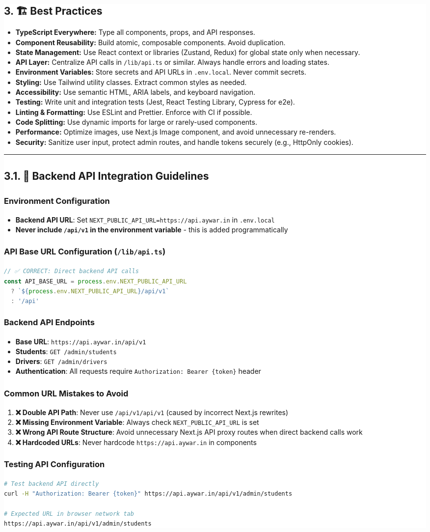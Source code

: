 
## 3. 🏗️ Best Practices
- **TypeScript Everywhere:** Type all components, props, and API responses.
- **Component Reusability:** Build atomic, composable components. Avoid duplication.
- **State Management:** Use React context or libraries (Zustand, Redux) for global state only when necessary.
- **API Layer:** Centralize API calls in `/lib/api.ts` or similar. Always handle errors and loading states.
- **Environment Variables:** Store secrets and API URLs in `.env.local`. Never commit secrets.
- **Styling:** Use Tailwind utility classes. Extract common styles as needed.
- **Accessibility:** Use semantic HTML, ARIA labels, and keyboard navigation.
- **Testing:** Write unit and integration tests (Jest, React Testing Library, Cypress for e2e).
- **Linting & Formatting:** Use ESLint and Prettier. Enforce with CI if possible.
- **Code Splitting:** Use dynamic imports for large or rarely-used components.
- **Performance:** Optimize images, use Next.js Image component, and avoid unnecessary re-renders.
- **Security:** Sanitize user input, protect admin routes, and handle tokens securely (e.g., HttpOnly cookies).

---

## 3.1. 🔗 Backend API Integration Guidelines

### Environment Configuration
- **Backend API URL**: Set `NEXT_PUBLIC_API_URL=https://api.aywar.in` in `.env.local`
- **Never include `/api/v1` in the environment variable** - this is added programmatically

### API Base URL Configuration (`/lib/api.ts`)
```typescript
// ✅ CORRECT: Direct backend API calls
const API_BASE_URL = process.env.NEXT_PUBLIC_API_URL 
  ? `${process.env.NEXT_PUBLIC_API_URL}/api/v1`
  : '/api'
```

### Backend API Endpoints
- **Base URL**: `https://api.aywar.in/api/v1`
- **Students**: `GET /admin/students`
- **Drivers**: `GET /admin/drivers`
- **Authentication**: All requests require `Authorization: Bearer {token}` header

### Common URL Mistakes to Avoid
1. **❌ Double API Path**: Never use `/api/v1/api/v1` (caused by incorrect Next.js rewrites)
2. **❌ Missing Environment Variable**: Always check `NEXT_PUBLIC_API_URL` is set
3. **❌ Wrong API Route Structure**: Avoid unnecessary Next.js API proxy routes when direct backend calls work
4. **❌ Hardcoded URLs**: Never hardcode `https://api.aywar.in` in components

### Testing API Configuration
```bash
# Test backend API directly
curl -H "Authorization: Bearer {token}" https://api.aywar.in/api/v1/admin/students

# Expected URL in browser network tab
https://api.aywar.in/api/v1/admin/students
```
